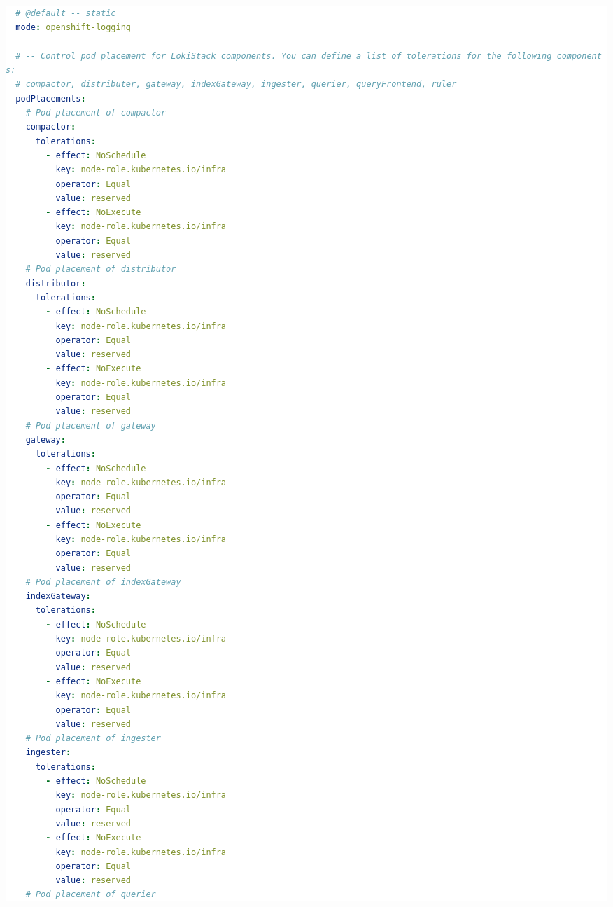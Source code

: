 ```yaml
  # @default -- static
  mode: openshift-logging

  # -- Control pod placement for LokiStack components. You can define a list of tolerations for the following components:
  # compactor, distributer, gateway, indexGateway, ingester, querier, queryFrontend, ruler
  podPlacements:
    # Pod placement of compactor
    compactor:
      tolerations:
        - effect: NoSchedule
          key: node-role.kubernetes.io/infra
          operator: Equal
          value: reserved
        - effect: NoExecute
          key: node-role.kubernetes.io/infra
          operator: Equal
          value: reserved
    # Pod placement of distributor
    distributor:
      tolerations:
        - effect: NoSchedule
          key: node-role.kubernetes.io/infra
          operator: Equal
          value: reserved
        - effect: NoExecute
          key: node-role.kubernetes.io/infra
          operator: Equal
          value: reserved
    # Pod placement of gateway
    gateway:
      tolerations:
        - effect: NoSchedule
          key: node-role.kubernetes.io/infra
          operator: Equal
          value: reserved
        - effect: NoExecute
          key: node-role.kubernetes.io/infra
          operator: Equal
          value: reserved
    # Pod placement of indexGateway
    indexGateway:
      tolerations:
        - effect: NoSchedule
          key: node-role.kubernetes.io/infra
          operator: Equal
          value: reserved
        - effect: NoExecute
          key: node-role.kubernetes.io/infra
          operator: Equal
          value: reserved
    # Pod placement of ingester
    ingester:
      tolerations:
        - effect: NoSchedule
          key: node-role.kubernetes.io/infra
          operator: Equal
          value: reserved
        - effect: NoExecute
          key: node-role.kubernetes.io/infra
          operator: Equal
          value: reserved
    # Pod placement of querier
```